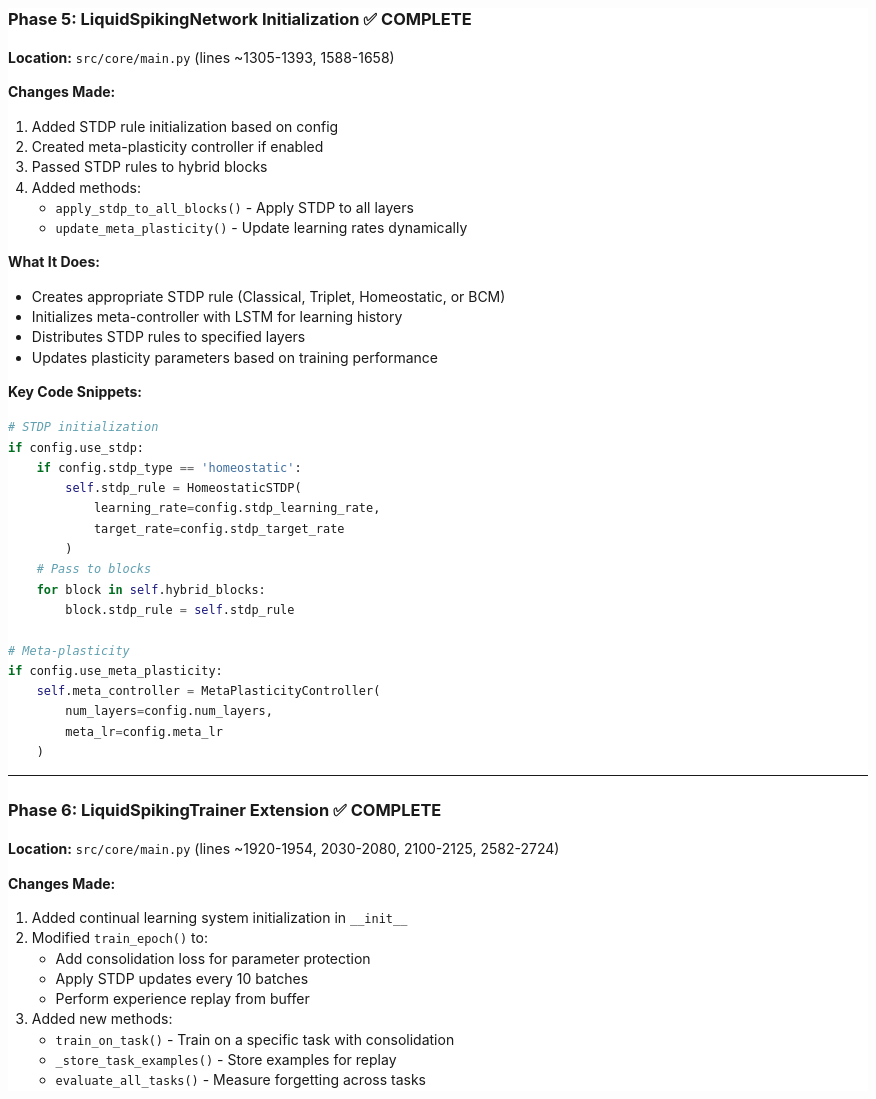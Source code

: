 
### Phase 5: LiquidSpikingNetwork Initialization ✅ COMPLETE
**Location:** `src/core/main.py` (lines ~1305-1393, 1588-1658)

**Changes Made:**
1. Added STDP rule initialization based on config
2. Created meta-plasticity controller if enabled
3. Passed STDP rules to hybrid blocks
4. Added methods:
   - `apply_stdp_to_all_blocks()` - Apply STDP to all layers
   - `update_meta_plasticity()` - Update learning rates dynamically

**What It Does:**
- Creates appropriate STDP rule (Classical, Triplet, Homeostatic, or BCM)
- Initializes meta-controller with LSTM for learning history
- Distributes STDP rules to specified layers
- Updates plasticity parameters based on training performance

**Key Code Snippets:**
```python
# STDP initialization
if config.use_stdp:
    if config.stdp_type == 'homeostatic':
        self.stdp_rule = HomeostaticSTDP(
            learning_rate=config.stdp_learning_rate,
            target_rate=config.stdp_target_rate
        )
    # Pass to blocks
    for block in self.hybrid_blocks:
        block.stdp_rule = self.stdp_rule

# Meta-plasticity
if config.use_meta_plasticity:
    self.meta_controller = MetaPlasticityController(
        num_layers=config.num_layers,
        meta_lr=config.meta_lr
    )
```

---

### Phase 6: LiquidSpikingTrainer Extension ✅ COMPLETE
**Location:** `src/core/main.py` (lines ~1920-1954, 2030-2080, 2100-2125, 2582-2724)

**Changes Made:**
1. Added continual learning system initialization in `__init__`
2. Modified `train_epoch()` to:
   - Add consolidation loss for parameter protection
   - Apply STDP updates every 10 batches
   - Perform experience replay from buffer
3. Added new methods:
   - `train_on_task()` - Train on a specific task with consolidation
   - `_store_task_examples()` - Store examples for replay
   - `evaluate_all_tasks()` - Measure forgetting across tasks
